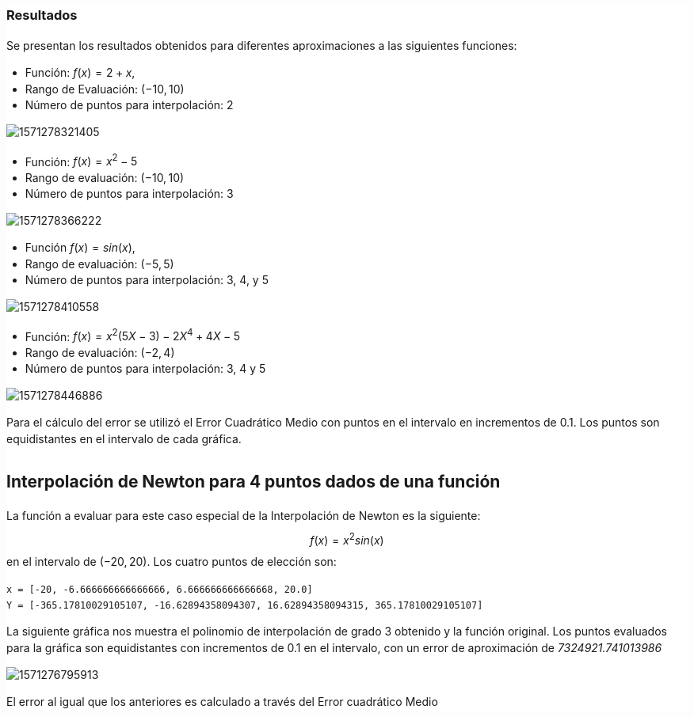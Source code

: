 ### Resultados

Se presentan los resultados obtenidos para diferentes aproximaciones a las siguientes funciones:

- Función: $f(x) = 2 + x$, 
- Rango de Evaluación: $(-10, 10)$
- Número de puntos para interpolación: 2

![1571278321405](../../../../../../../.config/Typora/typora-user-images/1571278321405.png)

- Función: $f(x) = x^2 − 5$
- Rango de evaluación: $(-10, 10)$
- Número de puntos para interpolación: 3

![1571278366222](../../../../../../../.config/Typora/typora-user-images/1571278366222.png)

- Función $f(x) = sin(x)$,
- Rango de evaluación: $(-5, 5)$
- Número de puntos para interpolación: 3, 4, y 5

![1571278410558](../../../../../../../.config/Typora/typora-user-images/1571278410558.png)

- Función: $f(x) = x^2(5X − 3) − 2X^4 + 4X − 5$
- Rango de evaluación: $(-2, 4)$
- Número de puntos para interpolación: 3, 4 y 5

![1571278446886](../../../../../../../.config/Typora/typora-user-images/1571278446886.png)

Para el cálculo del error se utilizó el Error Cuadrático Medio con puntos en el intervalo en incrementos de 0.1. Los puntos son equidistantes en el intervalo de cada gráfica.



## Interpolación de Newton para 4 puntos dados de una función

La función a evaluar para este caso especial de la Interpolación de Newton es la siguiente:
$$
f(x) = x^2sin(x)
$$
en el intervalo de $(-20, 20)$. Los cuatro puntos de elección son:

```
x = [-20, -6.666666666666666, 6.666666666666668, 20.0]
Y = [-365.17810029105107, -16.62894358094307, 16.62894358094315, 365.17810029105107]
```

La siguiente gráfica nos muestra el polinomio de interpolación de grado 3 obtenido y la función original. Los puntos evaluados para la gráfica son equidistantes con incrementos de 0.1 en el intervalo, con un error de aproximación de *7324921.741013986*

![1571276795913](../../../../../../../.config/Typora/typora-user-images/1571276795913.png)

El error al igual que los anteriores es calculado a través del Error cuadrático Medio
